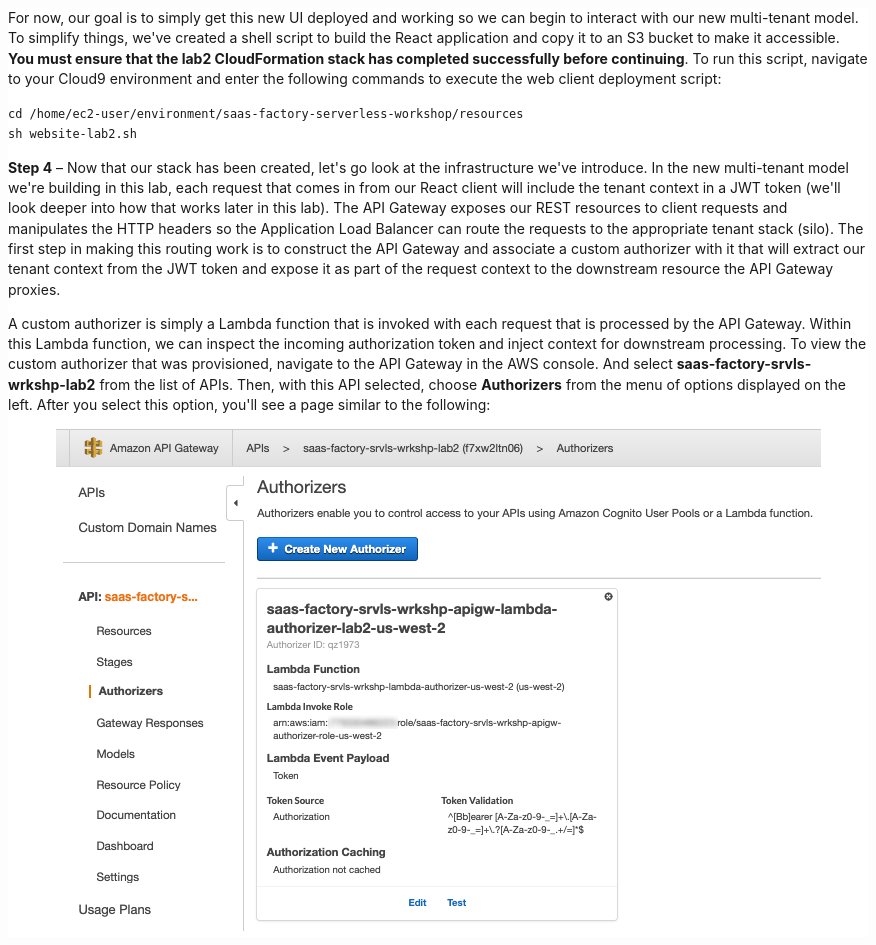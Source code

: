 For now, our goal is to simply get this new UI deployed and working so we can begin to interact with our new multi-tenant model. To simplify things, we've created a shell script to build the React application and copy it to an S3 bucket to make it accessible. <b>You must ensure that the lab2 CloudFormation stack has completed successfully before continuing</b>. To run this script, navigate to your Cloud9 environment and enter the following commands to execute the web client deployment script:
```
cd /home/ec2-user/environment/saas-factory-serverless-workshop/resources
sh website-lab2.sh
```

<b>Step 4</b> – Now that our stack has been created, let's go look at the infrastructure we've introduce. In the new multi-tenant model we're building in this lab, each request that comes in from our React client will include the tenant context in a JWT token (we'll look deeper into how that works later in this lab). The API Gateway exposes our REST resources to client requests and manipulates the HTTP headers so the Application Load Balancer can route the requests to the appropriate tenant stack (silo). The first step in making this routing work is to construct the API Gateway and associate a custom authorizer with it that will extract our tenant context from the JWT token and expose it as part of the request context to the downstream resource the API Gateway proxies.

A custom authorizer is simply a Lambda function that is invoked with each request that is processed by the API Gateway. Within this Lambda function, we can inspect the incoming authorization token and inject context for downstream processing. To view the custom authorizer that was provisioned, navigate to the API Gateway in the AWS console. And select <b>saas-factory-srvls-wrkshp-lab2</b> from the list of APIs. Then, with this API selected, choose <b>Authorizers</b> from the menu of options displayed on the left. After you select this option, you'll see a page similar to the following:

<p align="center"><img src="../images/lab2/LambdaAuthorizer.png" alt="Lambda Authorizer"/></p>
